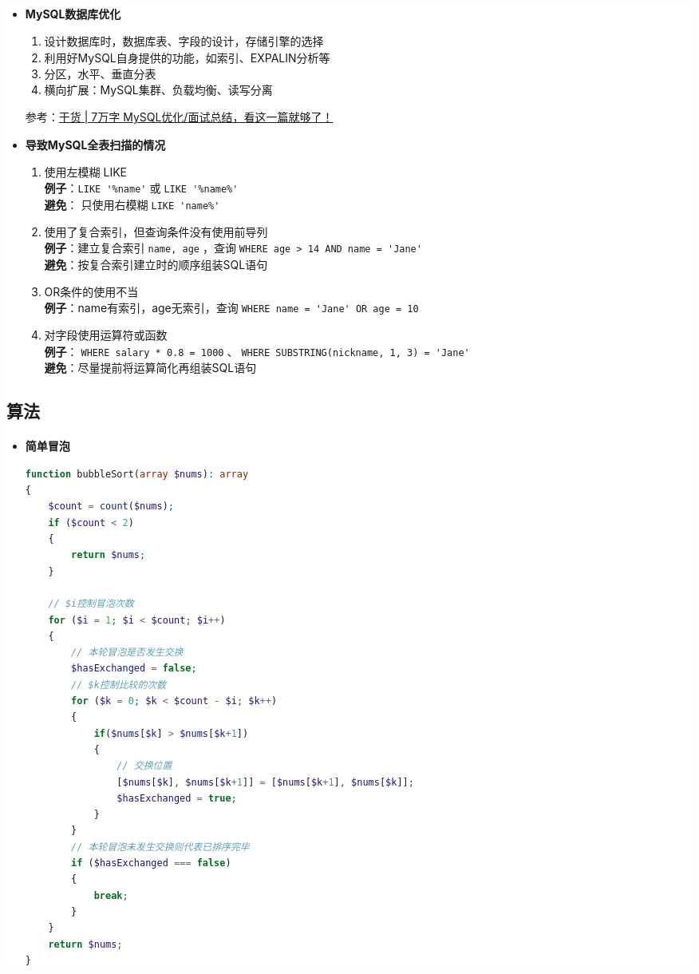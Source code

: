 * **MySQL数据库优化**
    1. 设计数据库时，数据库表、字段的设计，存储引擎的选择
    2. 利用好MySQL自身提供的功能，如索引、EXPALIN分析等
    3. 分区，水平、垂直分表
    4. 横向扩展：MySQL集群、负载均衡、读写分离

    参考：[干货 | 7万字 MySQL优化/面试总结，看这一篇就够了！](https://zhuanlan.zhihu.com/p/53865600)

* **导致MySQL全表扫描的情况**
    1. 使用左模糊 LIKE  
        **例子**：`LIKE '%name'` 或 `LIKE '%name%'`  
        **避免**： 只使用右模糊 `LIKE 'name%'`

    2. 使用了复合索引，但查询条件没有使用前导列  
        **例子**：建立复合索引 `name, age` ，查询 `WHERE age > 14 AND name = 'Jane'`  
        **避免**：按复合索引建立时的顺序组装SQL语句

    3. OR条件的使用不当  
        **例子**：name有索引，age无索引，查询 `WHERE name = 'Jane' OR age = 10`  

    4. 对字段使用运算符或函数  
        **例子**： `WHERE salary * 0.8 = 1000` 、 `WHERE SUBSTRING(nickname, 1, 3) = 'Jane'`  
        **避免**：尽量提前将运算简化再组装SQL语句

## 算法

* **简单冒泡**
    ```php
    function bubbleSort(array $nums): array
    {
        $count = count($nums);
        if ($count < 2)
        {
            return $nums;
        }

        // $i控制冒泡次数
        for ($i = 1; $i < $count; $i++)
        {
            // 本轮冒泡是否发生交换
            $hasExchanged = false;
            // $k控制比较的次数
            for ($k = 0; $k < $count - $i; $k++)
            {
                if($nums[$k] > $nums[$k+1])
                {
                    // 交换位置
                    [$nums[$k], $nums[$k+1]] = [$nums[$k+1], $nums[$k]];
                    $hasExchanged = true;
                }
            }
            // 本轮冒泡未发生交换则代表已排序完毕
            if ($hasExchanged === false)
            {
                break;
            }
        }
        return $nums;
    }
    ```
